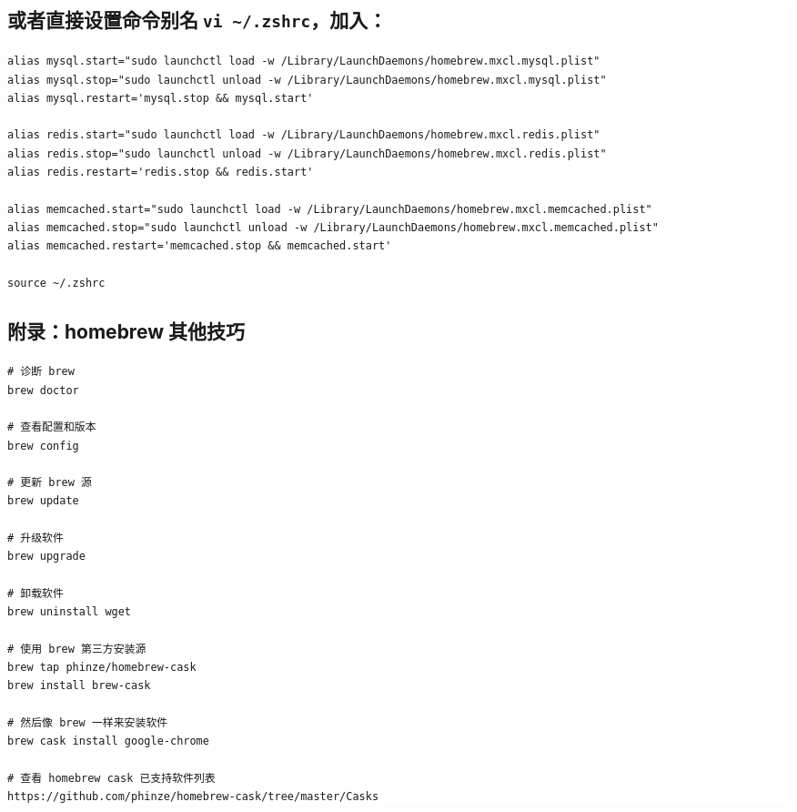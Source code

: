 ## 或者直接设置命令别名 `vi ~/.zshrc`，加入：

    alias mysql.start="sudo launchctl load -w /Library/LaunchDaemons/homebrew.mxcl.mysql.plist"
    alias mysql.stop="sudo launchctl unload -w /Library/LaunchDaemons/homebrew.mxcl.mysql.plist"
    alias mysql.restart='mysql.stop && mysql.start'

    alias redis.start="sudo launchctl load -w /Library/LaunchDaemons/homebrew.mxcl.redis.plist"
    alias redis.stop="sudo launchctl unload -w /Library/LaunchDaemons/homebrew.mxcl.redis.plist"
    alias redis.restart='redis.stop && redis.start'

    alias memcached.start="sudo launchctl load -w /Library/LaunchDaemons/homebrew.mxcl.memcached.plist"
    alias memcached.stop="sudo launchctl unload -w /Library/LaunchDaemons/homebrew.mxcl.memcached.plist"
    alias memcached.restart='memcached.stop && memcached.start'

    source ~/.zshrc

## 附录：homebrew 其他技巧

    # 诊断 brew
    brew doctor

    # 查看配置和版本
    brew config

    # 更新 brew 源
    brew update

    # 升级软件
    brew upgrade

    # 卸载软件
    brew uninstall wget

    # 使用 brew 第三方安装源
    brew tap phinze/homebrew-cask
    brew install brew-cask

    # 然后像 brew 一样来安装软件
    brew cask install google-chrome

    # 查看 homebrew cask 已支持软件列表
    https://github.com/phinze/homebrew-cask/tree/master/Casks
